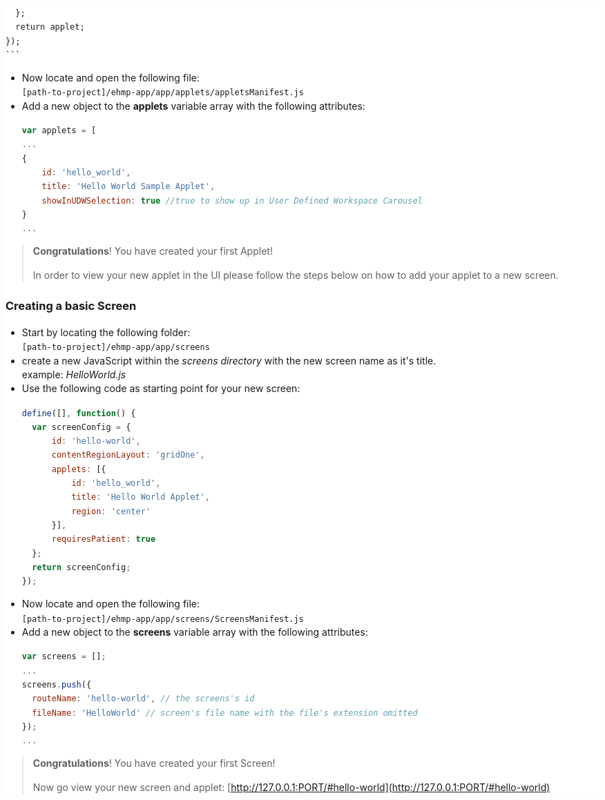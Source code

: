       };
      return applet;
    });
    ```
- Now locate and open the following file: <br />`[path-to-project]/ehmp-app/app/applets/appletsManifest.js`
- Add a new object to the **applets** variable array with the following attributes:
    ```JavaScript
    var applets = [
    ...
    {
        id: 'hello_world',
        title: 'Hello World Sample Applet',
        showInUDWSelection: true //true to show up in User Defined Workspace Carousel
    }
    ...
    ```
> **Congratulations**! You have created your first Applet!
>
> In order to view your new applet in the UI please follow the steps below on how to add your applet to a new screen.

### Creating a basic Screen ###
- Start by locating the following folder: <br /> `[path-to-project]/ehmp-app/app/screens`
- create a new JavaScript within the _screens directory_ with the new screen name as it's title. <br /> example: _HelloWorld.js_
- Use the following code as starting point for your new screen:
    ```JavaScript
    define([], function() {
      var screenConfig = {
          id: 'hello-world',
          contentRegionLayout: 'gridOne',
          applets: [{
              id: 'hello_world',
              title: 'Hello World Applet',
              region: 'center'
          }],
          requiresPatient: true
      };
      return screenConfig;
    });
    ```
- Now locate and open the following file: <br />`[path-to-project]/ehmp-app/app/screens/ScreensManifest.js`
- Add a new object to the **screens** variable array with the following attributes:
    ```JavaScript
    var screens = [];
    ...
    screens.push({
      routeName: 'hello-world', // the screens's id
      fileName: 'HelloWorld' // screen's file name with the file's extension omitted
    });
    ...
    ```
> **Congratulations**! You have created your first Screen!
>
> Now go view your new screen and applet: [http://127.0.0.1:PORT/#hello-world](http://127.0.0.1:PORT/#hello-world)
